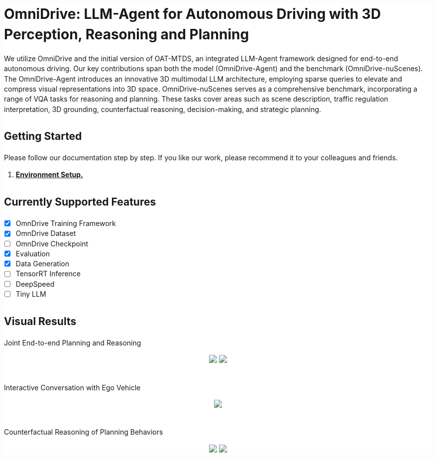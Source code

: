 
# OmniDrive: LLM-Agent for Autonomous Driving with 3D Perception, Reasoning and Planning




We utilize OmniDrive and the initial version of OAT-MTDS, an integrated LLM-Agent framework designed for end-to-end autonomous driving. Our key contributions span both the model (OmniDrive-Agent) and the benchmark (OmniDrive-nuScenes). The OmniDrive-Agent introduces an innovative 3D multimodal LLM architecture, employing sparse queries to elevate and compress visual representations into 3D space. OmniDrive-nuScenes serves as a comprehensive benchmark, incorporating a range of VQA tasks for reasoning and planning. These tasks cover areas such as scene description, traffic regulation interpretation, 3D grounding, counterfactual reasoning, decision-making, and strategic planning.


## Getting Started

Please follow our documentation step by step. If you like our work, please recommend it to your colleagues and friends.

1. [**Environment Setup.**](./docs/setup.md)

## Currently Supported Features
- [x] OmnDrive Training Framework
- [x] OmnDrive Dataset
- [ ] OmnDrive Checkpoint
- [x] Evaluation
- [x] Data Generation
- [ ] TensorRT Inference
- [ ] DeepSpeed
- [ ] Tiny LLM

## Visual Results

Joint End-to-end Planning and Reasoning

<div align="center">
<img src="https://github.com/NVlabs/OmniDrive/releases/download/v1.0/demo1.gif" width="1000">

<img src="https://github.com/NVlabs/OmniDrive/releases/download/v1.0/demo2.gif" width="1000">
</div>
<br>

Interactive Conversation with Ego Vehicle

<div align="center">
<img src="https://github.com/NVlabs/OmniDrive/releases/download/v1.0/demo3.gif" width="1000">
</div>
<br>

Counterfactual Reasoning of Planning Behaviors

<div align="center">
<img src="https://github.com/NVlabs/OmniDrive/releases/download/v1.0/demo4.png" width="1000">

<img src="https://github.com/NVlabs/OmniDrive/releases/download/v1.0/demo5.png" width="1000">
</div>
